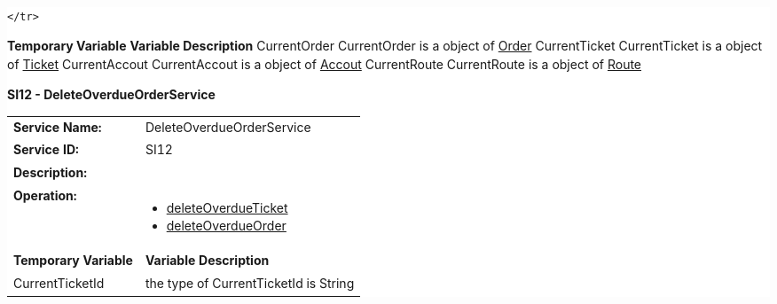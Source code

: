 	</tr>
<tr>
			<td><b>Temporary Variable</b></td>
			<td><b>Variable Description</b></td>
	</tr>
	<tr>
		<td><span name ="ModifyTripServiceCurrentOrder">CurrentOrder</span></td>
		<td>CurrentOrder is a object of <a href="#CLASSOrder">Order</a></td>
					</tr>
	<tr>
		<td><span name ="ModifyTripServiceCurrentTicket">CurrentTicket</span></td>
		<td>CurrentTicket is a object of <a href="#CLASSTicket">Ticket</a></td>
					</tr>
	<tr>
		<td><span name ="ModifyTripServiceCurrentAccout">CurrentAccout</span></td>
		<td>CurrentAccout is a object of <a href="#CLASSAccout">Accout</a></td>
					</tr>
	<tr>
		<td><span name ="ModifyTripServiceCurrentRoute">CurrentRoute</span></td>
		<td>CurrentRoute is a object of <a href="#CLASSRoute">Route</a></td>
					</tr>
	</table>
	 
<b>SI12 - DeleteOverdueOrderService</b>
<table>
	<tr>
		<td><b>Service Name:</b></td>
		<td><span name ="SERVICEDeleteOverdueOrderService">DeleteOverdueOrderService</span></td>
	</tr>
	<tr>
		<td><b>Service ID:</b></td>
		<td>SI12</td>
	</tr>
	<tr>
		<td><b>Description:</b></td>
		<td></td>
	</tr>
	<tr>
		<td><b>Operation:</b></td>
	<td><ul><li><a href="#OPdeleteOverdueTicket">deleteOverdueTicket</a></li><li><a href="#OPdeleteOverdueOrder">deleteOverdueOrder</a></li></ul></td>
	</tr>
<tr>
			<td><b>Temporary Variable</b></td>
			<td><b>Variable Description</b></td>
	</tr>
	<tr>
		<td><span name ="DeleteOverdueOrderServiceCurrentTicketId">CurrentTicketId</span></td>
		<td>the type of CurrentTicketId is String</td>
					</tr>
	</table>
	 